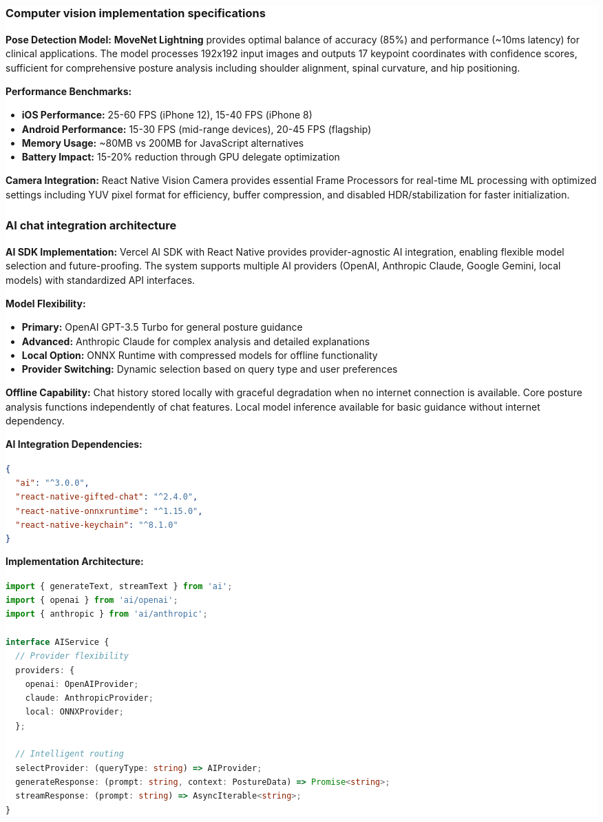 ### Computer vision implementation specifications

**Pose Detection Model:** **MoveNet Lightning** provides optimal balance of accuracy (85%) and performance (~10ms latency) for clinical applications. The model processes 192x192 input images and outputs 17 keypoint coordinates with confidence scores, sufficient for comprehensive posture analysis including shoulder alignment, spinal curvature, and hip positioning.

**Performance Benchmarks:**
- **iOS Performance:** 25-60 FPS (iPhone 12), 15-40 FPS (iPhone 8)
- **Android Performance:** 15-30 FPS (mid-range devices), 20-45 FPS (flagship)
- **Memory Usage:** ~80MB vs 200MB for JavaScript alternatives
- **Battery Impact:** 15-20% reduction through GPU delegate optimization

**Camera Integration:** React Native Vision Camera provides essential Frame Processors for real-time ML processing with optimized settings including YUV pixel format for efficiency, buffer compression, and disabled HDR/stabilization for faster initialization.

### AI chat integration architecture

**AI SDK Implementation:** Vercel AI SDK with React Native provides provider-agnostic AI integration, enabling flexible model selection and future-proofing. The system supports multiple AI providers (OpenAI, Anthropic Claude, Google Gemini, local models) with standardized API interfaces.

**Model Flexibility:** 
- **Primary:** OpenAI GPT-3.5 Turbo for general posture guidance
- **Advanced:** Anthropic Claude for complex analysis and detailed explanations  
- **Local Option:** ONNX Runtime with compressed models for offline functionality
- **Provider Switching:** Dynamic selection based on query type and user preferences

**Offline Capability:** Chat history stored locally with graceful degradation when no internet connection is available. Core posture analysis functions independently of chat features. Local model inference available for basic guidance without internet dependency.

**AI Integration Dependencies:**
```json
{
  "ai": "^3.0.0",
  "react-native-gifted-chat": "^2.4.0", 
  "react-native-onnxruntime": "^1.15.0",
  "react-native-keychain": "^8.1.0"
}
```

**Implementation Architecture:**
```typescript
import { generateText, streamText } from 'ai';
import { openai } from 'ai/openai';
import { anthropic } from 'ai/anthropic';

interface AIService {
  // Provider flexibility
  providers: {
    openai: OpenAIProvider;
    claude: AnthropicProvider;
    local: ONNXProvider;
  };
  
  // Intelligent routing
  selectProvider: (queryType: string) => AIProvider;
  generateResponse: (prompt: string, context: PostureData) => Promise<string>;
  streamResponse: (prompt: string) => AsyncIterable<string>;
}
```

